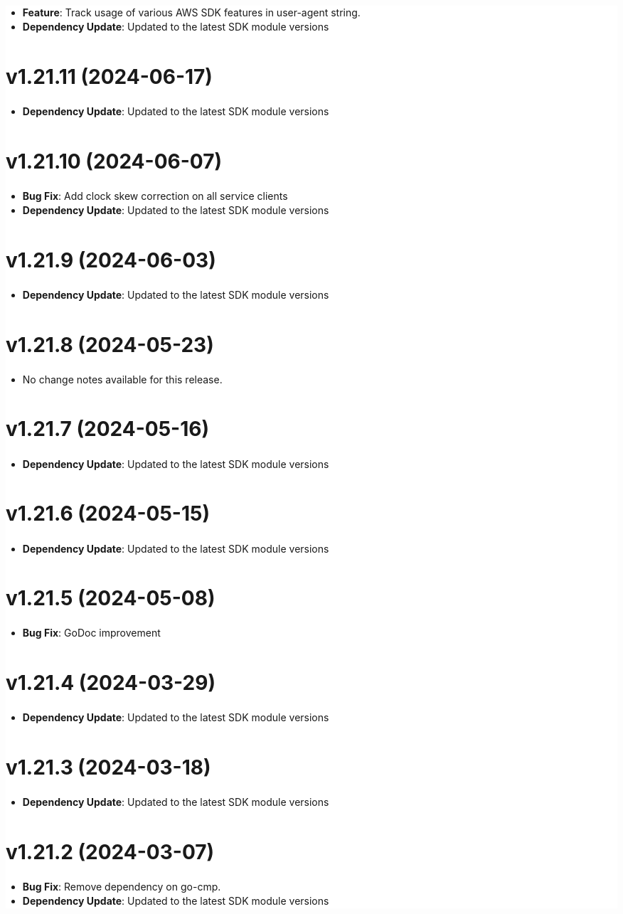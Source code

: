 * **Feature**: Track usage of various AWS SDK features in user-agent string.
* **Dependency Update**: Updated to the latest SDK module versions

# v1.21.11 (2024-06-17)

* **Dependency Update**: Updated to the latest SDK module versions

# v1.21.10 (2024-06-07)

* **Bug Fix**: Add clock skew correction on all service clients
* **Dependency Update**: Updated to the latest SDK module versions

# v1.21.9 (2024-06-03)

* **Dependency Update**: Updated to the latest SDK module versions

# v1.21.8 (2024-05-23)

* No change notes available for this release.

# v1.21.7 (2024-05-16)

* **Dependency Update**: Updated to the latest SDK module versions

# v1.21.6 (2024-05-15)

* **Dependency Update**: Updated to the latest SDK module versions

# v1.21.5 (2024-05-08)

* **Bug Fix**: GoDoc improvement

# v1.21.4 (2024-03-29)

* **Dependency Update**: Updated to the latest SDK module versions

# v1.21.3 (2024-03-18)

* **Dependency Update**: Updated to the latest SDK module versions

# v1.21.2 (2024-03-07)

* **Bug Fix**: Remove dependency on go-cmp.
* **Dependency Update**: Updated to the latest SDK module versions
